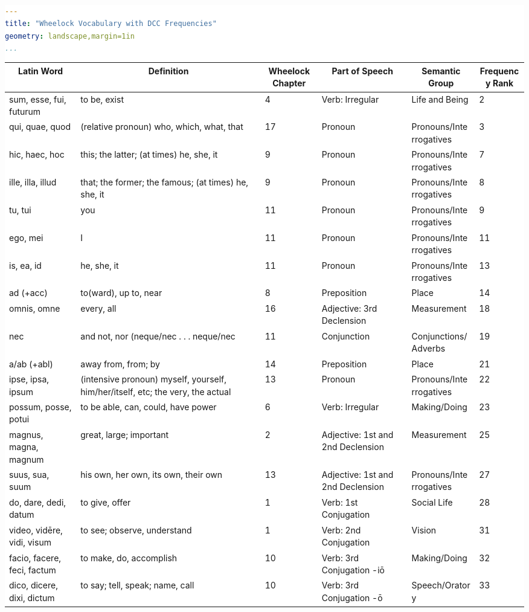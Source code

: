 ```yaml
---
title: "Wheelock Vocabulary with DCC Frequencies"
geometry: landscape,margin=1in
...
```


| Latin Word                                                   | Definition                                                                                        | Wheelock Chapter | Part of Speech                    | Semantic Group                     | Frequency Rank |
| ------------------------------------------------------------ | ------------------------------------------------------------------------------------------------- | ---------------- | --------------------------------- | ---------------------------------- | -------------- |
| sum, esse, fui, futurum                                      | to be, exist                                                                                      | 4                | Verb: Irregular                   | Life and Being                     | 2              |
| qui, quae, quod                                              | (relative pronoun) who, which, what, that                                                         | 17               | Pronoun                           | Pronouns/Interrogatives            | 3              |
| hic, haec, hoc                                               | this; the latter; (at times) he, she, it                                                          | 9                | Pronoun                           | Pronouns/Interrogatives            | 7              |
| ille, illa, illud                                            | that; the former; the famous; (at times) he, she, it                                              | 9                | Pronoun                           | Pronouns/Interrogatives            | 8              |
| tu, tui                                                      | you                                                                                               | 11               | Pronoun                           | Pronouns/Interrogatives            | 9              |
| ego, mei                                                     | I                                                                                                 | 11               | Pronoun                           | Pronouns/Interrogatives            | 11             |
| is, ea, id                                                   | he, she, it                                                                                       | 11               | Pronoun                           | Pronouns/Interrogatives            | 13             |
| ad (+acc)                                                    | to(ward), up to, near                                                                             | 8                | Preposition                       | Place                              | 14             |
| omnis, omne                                                  | every, all                                                                                        | 16               | Adjective: 3rd Declension         | Measurement                        | 18             |
| nec                                                          | and not, nor (neque/nec . . . neque/nec                                                           | 11               | Conjunction                       | Conjunctions/Adverbs               | 19             |
| a/ab (+abl)                                                  | away from, from; by                                                                               | 14               | Preposition                       | Place                              | 21             |
| ipse, ipsa, ipsum                                            | (intensive pronoun) myself, yourself, him/her/itself, etc; the very, the actual                   | 13               | Pronoun                           | Pronouns/Interrogatives            | 22             |
| possum, posse, potui                                         | to be able, can, could, have power                                                                | 6                | Verb: Irregular                   | Making/Doing                       | 23             |
| magnus, magna, magnum                                        | great, large; important                                                                           | 2                | Adjective: 1st and 2nd Declension | Measurement                        | 25             |
| suus, sua, suum                                              | his own, her own, its own, their own                                                              | 13               | Adjective: 1st and 2nd Declension | Pronouns/Interrogatives            | 27             |
| do, dare, dedi, datum                                        | to give, offer                                                                                    | 1                | Verb: 1st Conjugation             | Social Life                        | 28             |
| video, vidēre, vidi, visum                                   | to see; observe, understand                                                                       | 1                | Verb: 2nd Conjugation             | Vision                             | 31             |
| facio, facere, feci, factum                                  | to make, do, accomplish                                                                           | 10               | Verb: 3rd Conjugation -iō         | Making/Doing                       | 32             |
| dico, dicere, dixi, dictum                                   | to say; tell, speak; name, call                                                                   | 10               | Verb: 3rd Conjugation -ō          | Speech/Oratory                     | 33             |